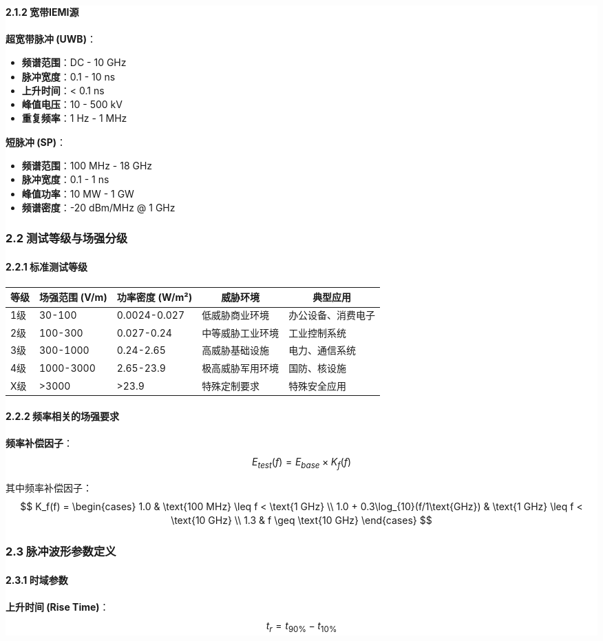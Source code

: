 #### 2.1.2 宽带IEMI源

**超宽带脉冲 (UWB)**：
- **频谱范围**：DC - 10 GHz
- **脉冲宽度**：0.1 - 10 ns
- **上升时间**：< 0.1 ns
- **峰值电压**：10 - 500 kV
- **重复频率**：1 Hz - 1 MHz

**短脉冲 (SP)**：
- **频谱范围**：100 MHz - 18 GHz
- **脉冲宽度**：0.1 - 1 ns
- **峰值功率**：10 MW - 1 GW
- **频谱密度**：-20 dBm/MHz @ 1 GHz

### 2.2 测试等级与场强分级

#### 2.2.1 标准测试等级

| 等级 | 场强范围 (V/m) | 功率密度 (W/m²) | 威胁环境 | 典型应用 |
|------|---------------|---------------|---------|---------|
| 1级 | 30-100 | 0.0024-0.027 | 低威胁商业环境 | 办公设备、消费电子 |
| 2级 | 100-300 | 0.027-0.24 | 中等威胁工业环境 | 工业控制系统 |
| 3级 | 300-1000 | 0.24-2.65 | 高威胁基础设施 | 电力、通信系统 |
| 4级 | 1000-3000 | 2.65-23.9 | 极高威胁军用环境 | 国防、核设施 |
| X级 | >3000 | >23.9 | 特殊定制要求 | 特殊安全应用 |

#### 2.2.2 频率相关的场强要求

**频率补偿因子**：
$$
E_{test}(f) = E_{base} \times K_f(f)
$$

其中频率补偿因子：
$$
K_f(f) = \begin{cases}
1.0 & \text{100 MHz} \leq f < \text{1 GHz} \\
1.0 + 0.3\log_{10}(f/1\text{GHz}) & \text{1 GHz} \leq f < \text{10 GHz} \\
1.3 & f \geq \text{10 GHz}
\end{cases}
$$

### 2.3 脉冲波形参数定义

#### 2.3.1 时域参数

**上升时间 (Rise Time)**：
$$
t_r = t_{90\%} - t_{10\%}
$$

